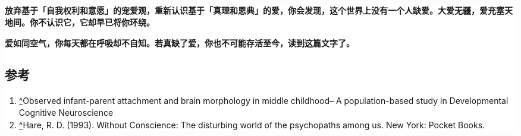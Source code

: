 **放弃基于「自我权利和意愿」的宠爱观，重新认识基于「真理和恩典」的爱，你会发现，这个世界上没有一个人缺爱。大爱无疆，爱充塞天地间。你不认识它，它却早已将你环绕。**

**爱如同空气，你每天都在呼吸却不自知。若真缺了爱，你也不可能存活至今，读到这篇文字了。**

## 参考

1. [^](#ref_1_0)Observed infant-parent attachment and brain morphology in middle childhood– A population-based study in Developmental Cognitive Neuroscience
2. [^](#ref_2_0)Hare, R. D. (1993). Without Conscience: The disturbing world of the psychopaths among us. New York: Pocket Books.
